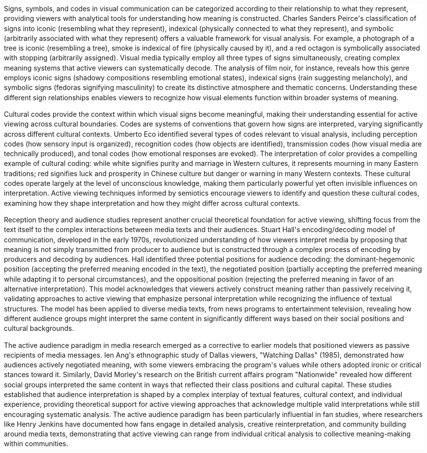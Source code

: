 Signs, symbols, and codes in visual communication can be categorized according to their relationship to what they represent, providing viewers with analytical tools for understanding how meaning is constructed. Charles Sanders Peirce's classification of signs into iconic (resembling what they represent), indexical (physically connected to what they represent), and symbolic (arbitrarily associated with what they represent) offers a valuable framework for visual analysis. For example, a photograph of a tree is iconic (resembling a tree), smoke is indexical of fire (physically caused by it), and a red octagon is symbolically associated with stopping (arbitrarily assigned). Visual media typically employ all three types of signs simultaneously, creating complex meaning systems that active viewers can systematically decode. The analysis of film noir, for instance, reveals how this genre employs iconic signs (shadowy compositions resembling emotional states), indexical signs (rain suggesting melancholy), and symbolic signs (fedoras signifying masculinity) to create its distinctive atmosphere and thematic concerns. Understanding these different sign relationships enables viewers to recognize how visual elements function within broader systems of meaning.

Cultural codes provide the context within which visual signs become meaningful, making their understanding essential for active viewing across cultural boundaries. Codes are systems of conventions that govern how signs are interpreted, varying significantly across different cultural contexts. Umberto Eco identified several types of codes relevant to visual analysis, including perception codes (how sensory input is organized), recognition codes (how objects are identified), transmission codes (how visual media are technically produced), and tonal codes (how emotional responses are evoked). The interpretation of color provides a compelling example of cultural coding: while white signifies purity and marriage in Western cultures, it represents mourning in many Eastern traditions; red signifies luck and prosperity in Chinese culture but danger or warning in many Western contexts. These cultural codes operate largely at the level of unconscious knowledge, making them particularly powerful yet often invisible influences on interpretation. Active viewing techniques informed by semiotics encourage viewers to identify and question these cultural codes, examining how they shape interpretation and how they might differ across cultural contexts.

Reception theory and audience studies represent another crucial theoretical foundation for active viewing, shifting focus from the text itself to the complex interactions between media texts and their audiences. Stuart Hall's encoding/decoding model of communication, developed in the early 1970s, revolutionized understanding of how viewers interpret media by proposing that meaning is not simply transmitted from producer to audience but is constructed through a complex process of encoding by producers and decoding by audiences. Hall identified three potential positions for audience decoding: the dominant-hegemonic position (accepting the preferred meaning encoded in the text), the negotiated position (partially accepting the preferred meaning while adapting it to personal circumstances), and the oppositional position (rejecting the preferred meaning in favor of an alternative interpretation). This model acknowledges that viewers actively construct meaning rather than passively receiving it, validating approaches to active viewing that emphasize personal interpretation while recognizing the influence of textual structures. The model has been applied to diverse media texts, from news programs to entertainment television, revealing how different audience groups might interpret the same content in significantly different ways based on their social positions and cultural backgrounds.

The active audience paradigm in media research emerged as a corrective to earlier models that positioned viewers as passive recipients of media messages. Ien Ang's ethnographic study of Dallas viewers, "Watching Dallas" (1985), demonstrated how audiences actively negotiated meaning, with some viewers embracing the program's values while others adopted ironic or critical stances toward it. Similarly, David Morley's research on the British current affairs program "Nationwide" revealed how different social groups interpreted the same content in ways that reflected their class positions and cultural capital. These studies established that audience interpretation is shaped by a complex interplay of textual features, cultural context, and individual experience, providing theoretical support for active viewing approaches that acknowledge multiple valid interpretations while still encouraging systematic analysis. The active audience paradigm has been particularly influential in fan studies, where researchers like Henry Jenkins have documented how fans engage in detailed analysis, creative reinterpretation, and community building around media texts, demonstrating that active viewing can range from individual critical analysis to collective meaning-making within communities.
